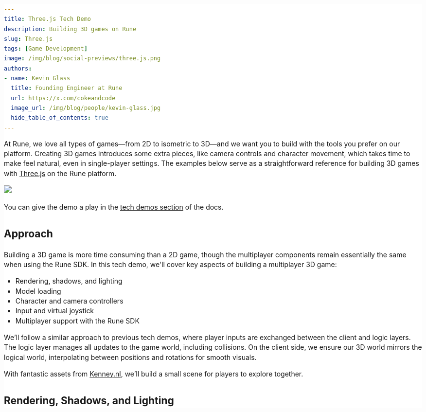 ```yaml
---
title: Three.js Tech Demo
description: Building 3D games on Rune
slug: Three.js
tags: [Game Development]
image: /img/blog/social-previews/three.js.png
authors:
- name: Kevin Glass 
  title: Founding Engineer at Rune  
  url: https://x.com/cokeandcode
  image_url: /img/blog/people/kevin-glass.jpg
  hide_table_of_contents: true
---
```


<head>
  <title>Three.js Tech Demo</title>
  <meta property="og:title" content="Three.js Tech Demo"/>
</head>

At Rune, we love all types of games—from 2D to isometric to 3D—and we want you to build with the tools you prefer on our platform. Creating 3D games introduces some extra pieces, like camera controls and character movement, which takes time to make feel natural, even in single-player settings. The examples below serve as a straightforward reference for building 3D games with [Three.js](https://threejs.org) on the Rune platform.

![](/img/blog/callouts/threejs.gif)

You can give the demo a play in the [tech demos section](https://developers.rune.ai/tech-demos/threejs/) of the docs.

## Approach

Building a 3D game is more time consuming than a 2D game, though the multiplayer components remain essentially the same when using the Rune SDK. In this tech demo, we'll cover key aspects of building a multiplayer 3D game:

* Rendering, shadows, and lighting
* Model loading
* Character and camera controllers
* Input and virtual joystick
* Multiplayer support with the Rune SDK

We’ll follow a similar approach to previous tech demos, where player inputs are exchanged between the client and logic layers. The logic layer manages all updates to the game world, including collisions. On the client side, we ensure our 3D world mirrors the logical world, interpolating between positions and rotations for smooth visuals.

With fantastic assets from [Kenney.nl](https://kenney.nl), we’ll build a small scene for players to explore together.

## Rendering, Shadows, and Lighting
